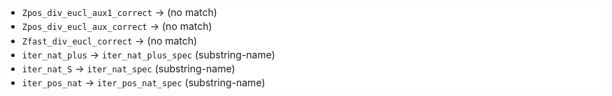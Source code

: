- `Zpos_div_eucl_aux1_correct` → (no match)
- `Zpos_div_eucl_aux_correct` → (no match)
- `Zfast_div_eucl_correct` → (no match)
- `iter_nat_plus` → `iter_nat_plus_spec` (substring-name)
- `iter_nat_S` → `iter_nat_spec` (substring-name)
- `iter_pos_nat` → `iter_pos_nat_spec` (substring-name)

